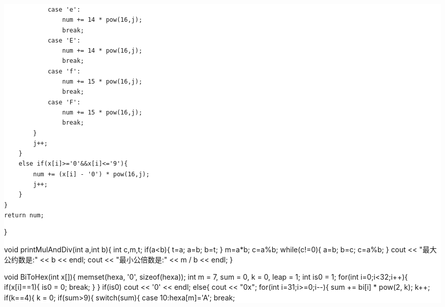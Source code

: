                 case 'e':
                    num += 14 * pow(16,j);
                    break;
                case 'E':
                    num += 14 * pow(16,j);
                    break;
                case 'f':
                    num += 15 * pow(16,j);
                    break;
                case 'F':
                    num += 15 * pow(16,j);
                    break;
            }
            j++;
        }
        else if(x[i]>='0'&&x[i]<='9'){
            num += (x[i] - '0') * pow(16,j);
            j++;
        }
    }
    return num;
}

void printMulAndDiv(int a,int b){
    int c,m,t;
    if(a<b){
        t=a;
        a=b;
        b=t;
    }
    m=a*b;
    c=a%b;
    while(c!=0){
        a=b;
        b=c;
        c=a%b;
    }
    cout << "最大公约数是:" << b << endl;
    cout << "最小公倍数是:" << m / b << endl;
}

void BiToHex(int x[]){
    memset(hexa, '0', sizeof(hexa));
	int m = 7, sum = 0, k = 0, leap = 1;
    int is0 = 1;
    for(int i=0;i<32;i++){
        if(x[i]==1){
            is0 = 0;
            break;
        }
    }
    if(is0)
        cout << '0' << endl;
    else{
        cout << "0x";
        for(int i=31;i>=0;i--){
            sum += bi[i] * pow(2, k);
            k++;
            if(k==4){
                k = 0;
                if(sum>9){
                    switch(sum){
                        case 10:hexa[m]='A';
                        break;
